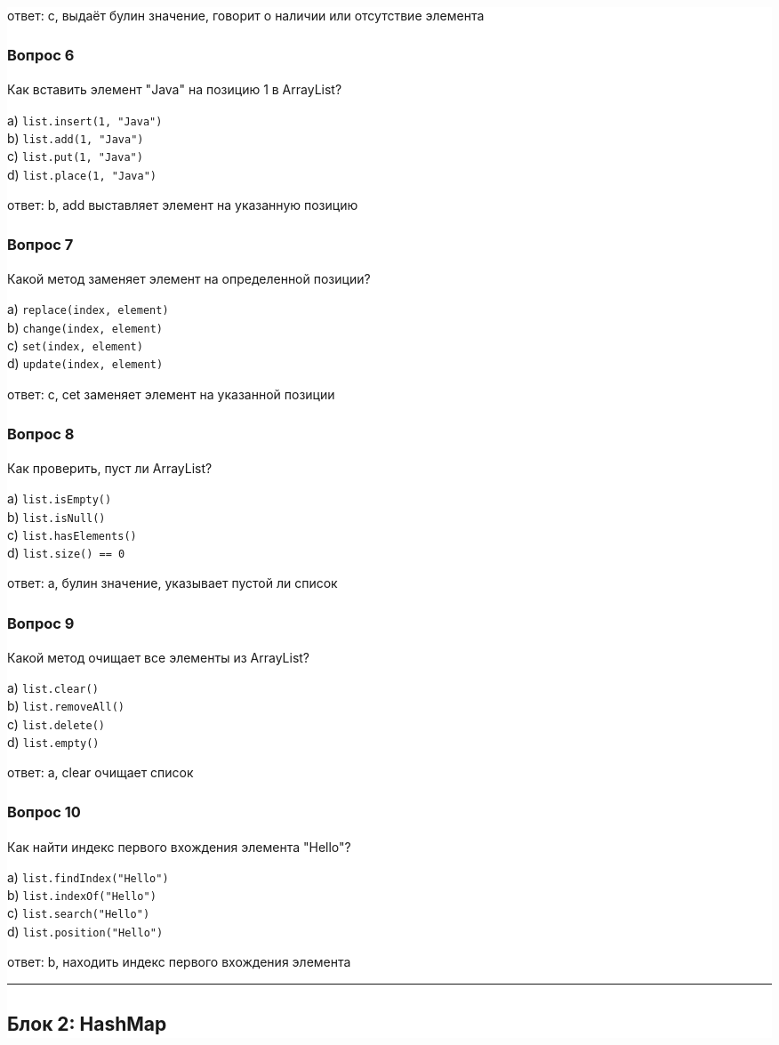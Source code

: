 ответ: c, выдаёт булин значение, говорит о наличии или отсутствие элемента

### Вопрос 6
Как вставить элемент "Java" на позицию 1 в ArrayList?

a) `list.insert(1, "Java")`  
b) `list.add(1, "Java")`  
c) `list.put(1, "Java")`  
d) `list.place(1, "Java")`

ответ: b, add выставляет элемент на указанную позицию

### Вопрос 7
Какой метод заменяет элемент на определенной позиции?

a) `replace(index, element)`  
b) `change(index, element)`  
c) `set(index, element)`  
d) `update(index, element)`

ответ: с, cet заменяет элемент на указанной позиции

### Вопрос 8
Как проверить, пуст ли ArrayList?

a) `list.isEmpty()`  
b) `list.isNull()`  
c) `list.hasElements()`  
d) `list.size() == 0`

ответ: a, булин значение, указывает пустой ли список

### Вопрос 9
Какой метод очищает все элементы из ArrayList?

a) `list.clear()`  
b) `list.removeAll()`  
c) `list.delete()`  
d) `list.empty()`

ответ: a, clear очищает список

### Вопрос 10
Как найти индекс первого вхождения элемента "Hello"?

a) `list.findIndex("Hello")`  
b) `list.indexOf("Hello")`  
c) `list.search("Hello")`  
d) `list.position("Hello")`

ответ: b, находить индекс первого вхождения элемента

---

## Блок 2: HashMap

